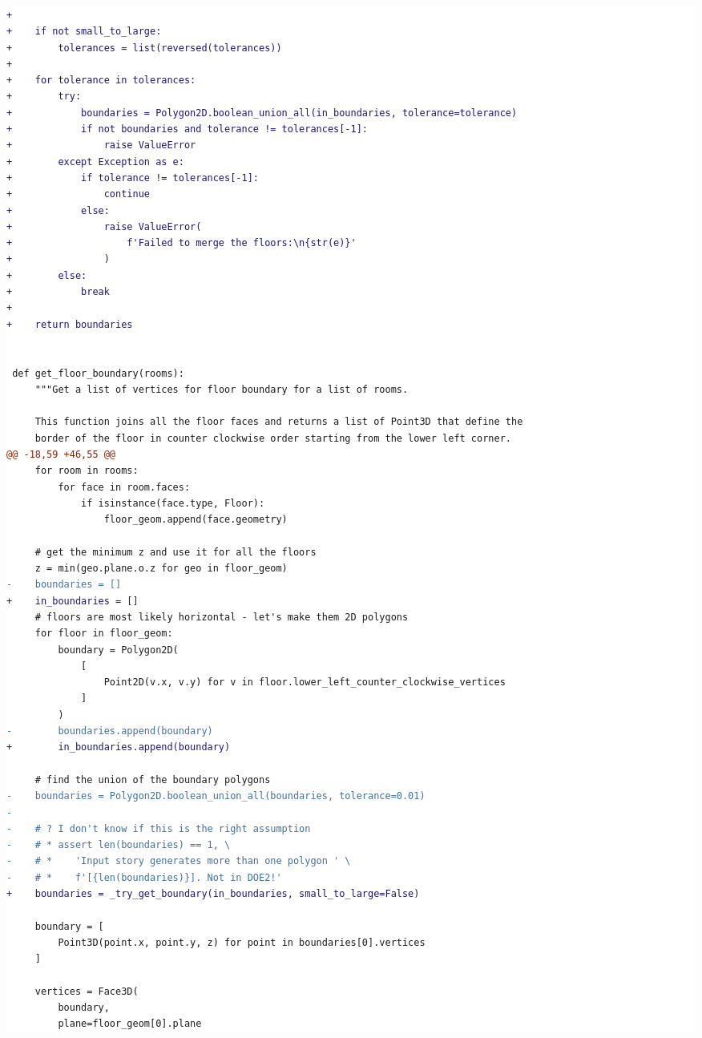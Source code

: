 ```diff
+
+    if not small_to_large:
+        tolerances = list(reversed(tolerances))
+
+    for tolerance in tolerances:
+        try:
+            boundaries = Polygon2D.boolean_union_all(in_boundaries, tolerance=tolerance)
+            if not boundaries and tolerance != tolerances[-1]:
+                raise ValueError
+        except Exception as e:
+            if tolerance != tolerances[-1]:
+                continue
+            else:
+                raise ValueError(
+                    f'Failed to merge the floors:\n{str(e)}'
+                )
+        else:
+            break
+
+    return boundaries
 
 
 def get_floor_boundary(rooms):
     """Get a list of vertices for floor boundary for a list of rooms.
 
     This function joins all the floor faces and returns a list of Point3D that define the
     border of the floor in counter clockwise order starting from the lower left corner.
@@ -18,59 +46,55 @@
     for room in rooms:
         for face in room.faces:
             if isinstance(face.type, Floor):
                 floor_geom.append(face.geometry)
 
     # get the minimum z and use it for all the floors
     z = min(geo.plane.o.z for geo in floor_geom)
-    boundaries = []
+    in_boundaries = []
     # floors are most likely horizontal - let's make them 2D polygons
     for floor in floor_geom:
         boundary = Polygon2D(
             [
                 Point2D(v.x, v.y) for v in floor.lower_left_counter_clockwise_vertices
             ]
         )
-        boundaries.append(boundary)
+        in_boundaries.append(boundary)
 
     # find the union of the boundary polygons
-    boundaries = Polygon2D.boolean_union_all(boundaries, tolerance=0.01)
-
-    # ? I don't know if this is the right assumption
-    # * assert len(boundaries) == 1, \
-    # *    'Input story generates more than one polygon ' \
-    # *    f'[{len(boundaries)}]. Not in DOE2!'
+    boundaries = _try_get_boundary(in_boundaries, small_to_large=False)
 
     boundary = [
         Point3D(point.x, point.y, z) for point in boundaries[0].vertices
     ]
 
     vertices = Face3D(
         boundary,
         plane=floor_geom[0].plane
```